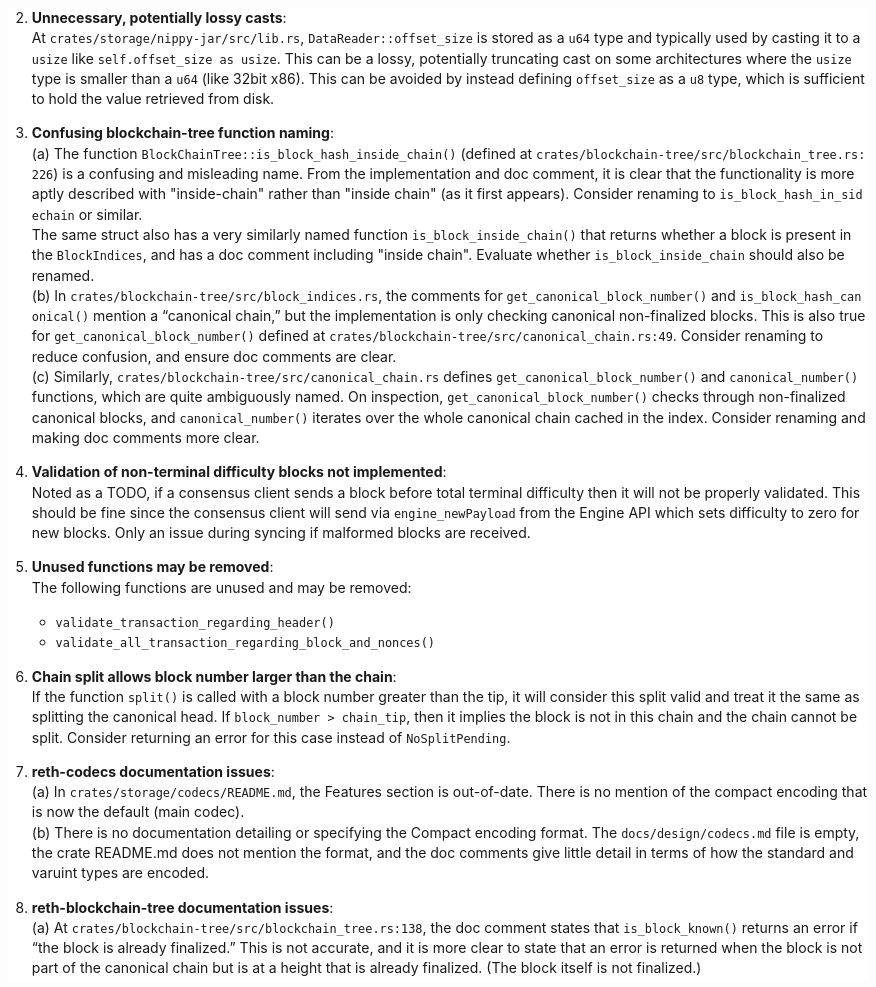 2. **Unnecessary, potentially lossy casts**:  
   At `crates/storage/nippy-jar/src/lib.rs`, `DataReader::offset_size` is stored as a `u64` type and typically used by casting it to a `usize` like `self.offset_size as usize`. This can be a lossy, potentially truncating cast on some architectures where the `usize` type is smaller than a `u64` (like 32bit x86). This can be avoided by instead defining `offset_size` as a `u8` type, which is sufficient to hold the value retrieved from disk.

3. **Confusing blockchain-tree function naming**:  
   (a) The function `BlockChainTree::is_block_hash_inside_chain()` (defined at `crates/blockchain-tree/src/blockchain_tree.rs:226`) is a confusing and misleading name. From the implementation and doc comment, it is clear that the functionality is more aptly described with "inside-chain" rather than "inside chain" (as it first appears). Consider renaming to `is_block_hash_in_sidechain` or similar.  
   The same struct also has a very similarly named function `is_block_inside_chain()` that returns whether a block is present in the `BlockIndices`, and has a doc comment including "inside chain". Evaluate whether `is_block_inside_chain` should also be renamed.  
   (b) In `crates/blockchain-tree/src/block_indices.rs`, the comments for `get_canonical_block_number()` and `is_block_hash_canonical()` mention a “canonical chain,” but the implementation is only checking canonical non-finalized blocks. This is also true for `get_canonical_block_number()` defined at `crates/blockchain-tree/src/canonical_chain.rs:49`. Consider renaming to reduce confusion, and ensure doc comments are clear.  
   (c) Similarly, `crates/blockchain-tree/src/canonical_chain.rs` defines `get_canonical_block_number()` and `canonical_number()` functions, which are quite ambiguously named. On inspection, `get_canonical_block_number()` checks through non-finalized canonical blocks, and `canonical_number()` iterates over the whole canonical chain cached in the index. Consider renaming and making doc comments more clear.

4. **Validation of non-terminal difficulty blocks not implemented**:  
   Noted as a TODO, if a consensus client sends a block before total terminal difficulty then it will not be properly validated. This should be fine since the consensus client will send via `engine_newPayload` from the Engine API which sets difficulty to zero for new blocks. Only an issue during syncing if malformed blocks are received.

5. **Unused functions may be removed**:  
   The following functions are unused and may be removed:  
   - `validate_transaction_regarding_header()`  
   - `validate_all_transaction_regarding_block_and_nonces()`

6. **Chain split allows block number larger than the chain**:  
   If the function `split()` is called with a block number greater than the tip, it will consider this split valid and treat it the same as splitting the canonical head. If `block_number > chain_tip`, then it implies the block is not in this chain and the chain cannot be split. Consider returning an error for this case instead of `NoSplitPending`.

7. **reth-codecs documentation issues**:  
   (a) In `crates/storage/codecs/README.md`, the Features section is out-of-date. There is no mention of the compact encoding that is now the default (main codec).  
   (b) There is no documentation detailing or specifying the Compact encoding format. The `docs/design/codecs.md` file is empty, the crate README.md does not mention the format, and the doc comments give little detail in terms of how the standard and varuint types are encoded.

8. **reth-blockchain-tree documentation issues**:  
   (a) At `crates/blockchain-tree/src/blockchain_tree.rs:138`, the doc comment states that `is_block_known()` returns an error if “the block is already finalized.” This is not accurate, and it is more clear to state that an error is returned when the block is not part of the canonical chain but is at a height that is already finalized. (The block itself is not finalized.)
